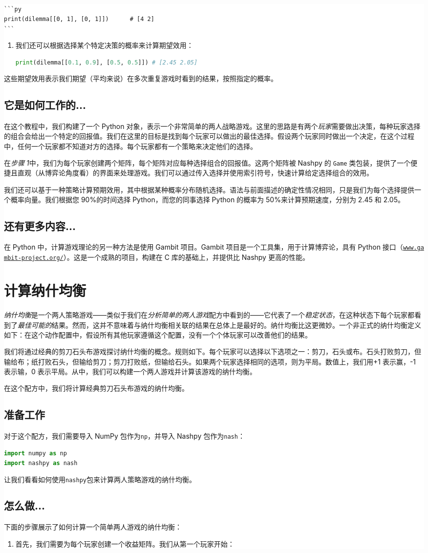     ```py
    print(dilemma[[0, 1], [0, 1]])      # [4 2]
    ```

1.  我们还可以根据选择某个特定决策的概率来计算期望效用：

    ```py
    print(dilemma[[0.1, 0.9], [0.5, 0.5]]) # [2.45 2.05]
    ```

这些期望效用表示我们期望（平均来说）在多次重复游戏时看到的结果，按照指定的概率。

## 它是如何工作的...

在这个教程中，我们构建了一个 Python 对象，表示一个非常简单的两人战略游戏。这里的思路是有两个*玩家*需要做出决策，每种玩家选择的组合会给出一个特定的回报值。我们在这里的目标是找到每个玩家可以做出的最佳选择。假设两个玩家同时做出一个决定，在这个过程中，任何一个玩家都不知道对方的选择。每个玩家都有一个策略来决定他们的选择。

在*步骤 1*中，我们为每个玩家创建两个矩阵，每个矩阵对应每种选择组合的回报值。这两个矩阵被 Nashpy 的 `Game` 类包装，提供了一个便捷且直观（从博弈论角度看）的界面来处理游戏。我们可以通过传入选择并使用索引符号，快速计算给定选择组合的效用。

我们还可以基于一种策略计算预期效用，其中根据某种概率分布随机选择。语法与前面描述的确定性情况相同，只是我们为每个选择提供一个概率向量。我们根据您 90%的时间选择 Python，而您的同事选择 Python 的概率为 50%来计算预期速度，分别为 2.45 和 2.05。

## 还有更多内容...

在 Python 中，计算游戏理论的另一种方法是使用 Gambit 项目。Gambit 项目是一个工具集，用于计算博弈论，具有 Python 接口（[`www.gambit-project.org/`](http://www.gambit-project.org/)）。这是一个成熟的项目，构建在 C 库的基础上，并提供比 Nashpy 更高的性能。

# 计算纳什均衡

*纳什均衡*是一个两人策略游戏——类似于我们在*分析简单的两人游戏*配方中看到的——它代表了一个*稳定状态*，在这种状态下每个玩家都看到了*最佳可能的*结果。然而，这并不意味着与纳什均衡相关联的结果在总体上是最好的。纳什均衡比这更微妙。一个非正式的纳什均衡定义如下：在这个动作配置中，假设所有其他玩家遵循这个配置，没有一个个体玩家可以改善他们的结果。

我们将通过经典的剪刀石头布游戏探讨纳什均衡的概念。规则如下。每个玩家可以选择以下选项之一：剪刀，石头或布。石头打败剪刀，但输给布；纸打败石头，但输给剪刀；剪刀打败纸，但输给石头。如果两个玩家选择相同的选项，则为平局。数值上，我们用+1 表示赢，-1 表示输，0 表示平局。从中，我们可以构建一个两人游戏并计算该游戏的纳什均衡。

在这个配方中，我们将计算经典剪刀石头布游戏的纳什均衡。

## 准备工作

对于这个配方，我们需要导入 NumPy 包作为`np`，并导入 Nashpy 包作为`nash`：

```py
import numpy as np
import nashpy as nash
```

让我们看看如何使用`nashpy`包来计算两人策略游戏的纳什均衡。

## 怎么做...

下面的步骤展示了如何计算一个简单两人游戏的纳什均衡：

1.  首先，我们需要为每个玩家创建一个收益矩阵。我们从第一个玩家开始：
